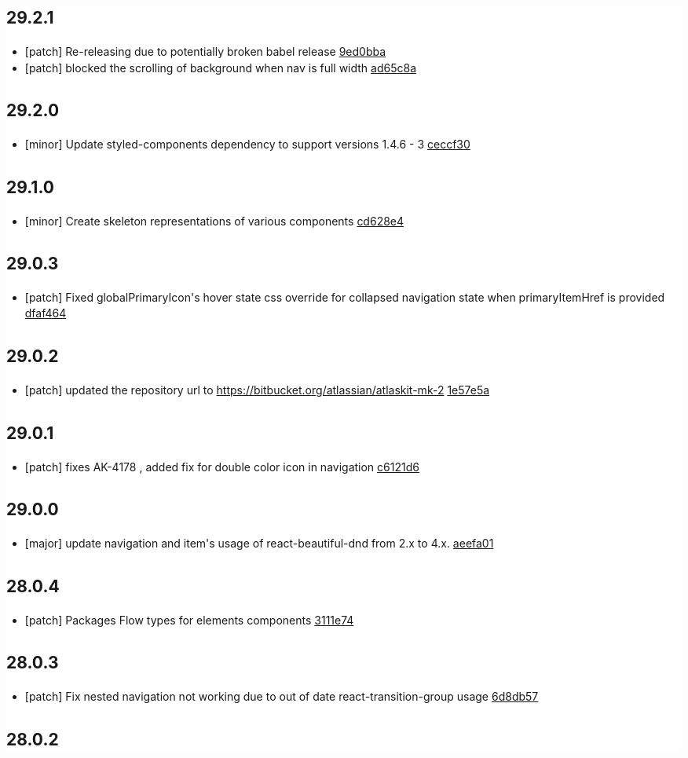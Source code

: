 ## 29.2.1

- [patch] Re-releasing due to potentially broken babel release [9ed0bba](https://bitbucket.org/atlassian/atlaskit-mk-2/commits/9ed0bba)
- [patch] blocked the scrolling of background when nav is full width [ad65c8a](https://bitbucket.org/atlassian/atlaskit-mk-2/commits/ad65c8a)

## 29.2.0

- [minor] Update styled-components dependency to support versions 1.4.6 - 3 [ceccf30](https://bitbucket.org/atlassian/atlaskit-mk-2/commits/ceccf30)

## 29.1.0

- [minor] Create skeleton representations of various components [cd628e4](https://bitbucket.org/atlassian/atlaskit-mk-2/commits/cd628e4)

## 29.0.3

- [patch] Fixed globalPrimaryIcon's hover state css override for collapsed navigation state when primaryItemHref is provided [dfaf464](https://bitbucket.org/atlassian/atlaskit-mk-2/commits/dfaf464)

## 29.0.2

- [patch] updated the repository url to https://bitbucket.org/atlassian/atlaskit-mk-2 [1e57e5a](https://bitbucket.org/atlassian/atlaskit-mk-2/commits/1e57e5a)

## 29.0.1

- [patch] fixes AK-4178 , added fix for double color icon in navigation [c6121d6](https://bitbucket.org/atlassian/atlaskit-mk-2/commits/c6121d6)

## 29.0.0

- [major] update navigation and item's usage of react-beautiful-dnd from 2.x to 4.x. [aeefa01](https://bitbucket.org/atlassian/atlaskit-mk-2/commits/aeefa01)

## 28.0.4

- [patch] Packages Flow types for elements components [3111e74](https://bitbucket.org/atlassian/atlaskit-mk-2/commits/3111e74)

## 28.0.3

- [patch] Fix nested navigation not working due to out of date react-transition-group usage [6d8db57](https://bitbucket.org/atlassian/atlaskit-mk-2/commits/6d8db57)

## 28.0.2
